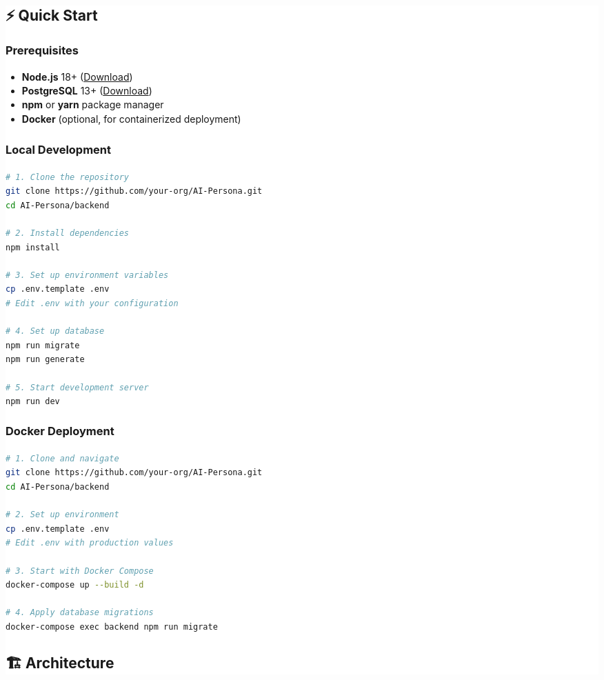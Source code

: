 ## ⚡ Quick Start

### Prerequisites

- **Node.js** 18+ ([Download](https://nodejs.org/))
- **PostgreSQL** 13+ ([Download](https://www.postgresql.org/))
- **npm** or **yarn** package manager
- **Docker** (optional, for containerized deployment)

### Local Development

```bash
# 1. Clone the repository
git clone https://github.com/your-org/AI-Persona.git
cd AI-Persona/backend

# 2. Install dependencies
npm install

# 3. Set up environment variables
cp .env.template .env
# Edit .env with your configuration

# 4. Set up database
npm run migrate
npm run generate

# 5. Start development server
npm run dev
```

### Docker Deployment

```bash
# 1. Clone and navigate
git clone https://github.com/your-org/AI-Persona.git
cd AI-Persona/backend

# 2. Set up environment
cp .env.template .env
# Edit .env with production values

# 3. Start with Docker Compose
docker-compose up --build -d

# 4. Apply database migrations
docker-compose exec backend npm run migrate
```

## 🏗️ Architecture

